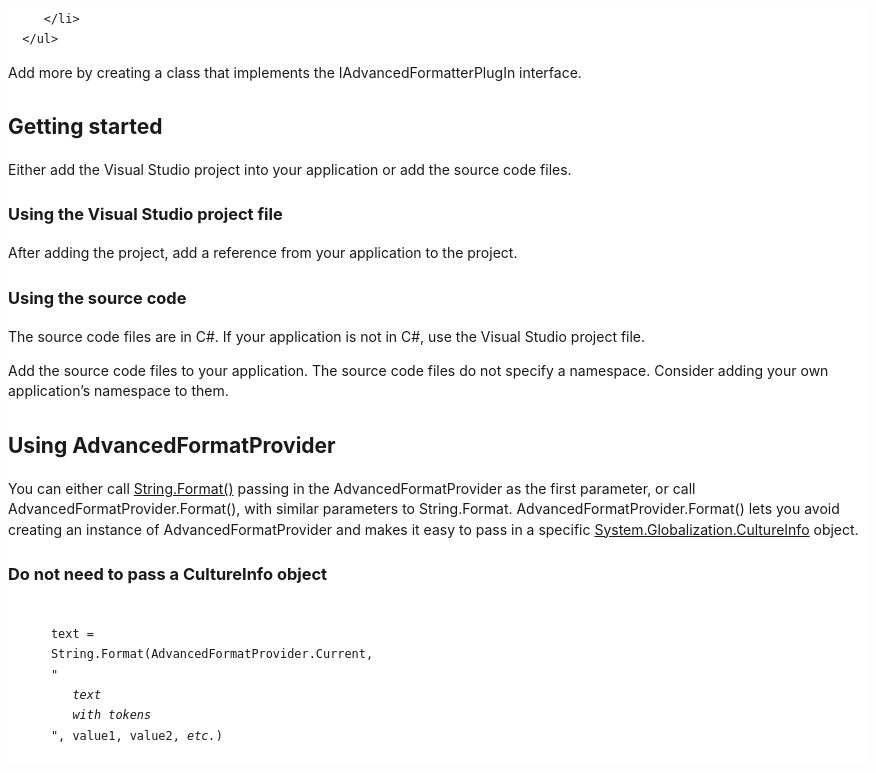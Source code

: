          </li>
      </ul>

   </li>
</ul>

<p>
   Add more by creating a class that implements the
   IAdvancedFormatterPlugIn interface.
</p>

<h2>Getting started</h2>

<p>
   Either add the Visual Studio project into your application
   or add the source code files.
</p>

<h3>Using the Visual Studio project file</h3>

<p>
   After adding the project, add a reference from your
   application to the project.
</p>

<h3>Using the source code</h3>

<p>
   The source code files are in C#. If your application is not
   in C#, use the Visual Studio project file.
</p>

<p>
   Add the source code files to your application. The source
   code files do not specify a namespace. Consider adding your own application’s
   namespace to them.
</p>

<h2>Using AdvancedFormatProvider</h2>

<p>
   You can either call <a
href="http://msdn.microsoft.com/en-us/library/system.string.format%28v=vs.100%29.aspx">String.Format()</a>
   passing in the AdvancedFormatProvider as the first parameter, or call
   AdvancedFormatProvider.Format(), with similar parameters to String.Format.
   AdvancedFormatProvider.Format() lets you avoid creating an instance of
   AdvancedFormatProvider and makes it easy to pass in a specific <a
href="http://msdn.microsoft.com/en-US/library/system.globalization.cultureinfo%28v=vs.100%29.aspx">System.Globalization.CultureInfo</a>
   object.
</p>

<h3>Do not need to pass a CultureInfo object</h3>

<p>
   <code>
      text =
      String.Format(AdvancedFormatProvider.Current,
      &quot;<i>
         text
         with tokens
      </i>&quot;, value1, value2, <i>etc.</i>)
   </code>
</p>
